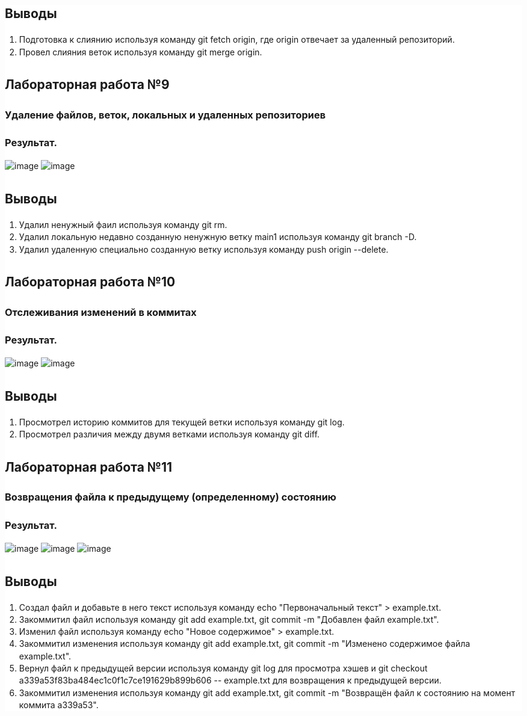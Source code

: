 ## Выводы
1. Подготовка к слиянию используя команду git fetch origin, где origin отвечает за удаленный репозиторий.
2. Провел слияния веток используя команду git merge origin.

## Лабораторная работа №9
### Удаление файлов, веток, локальных и удаленных репозиториев
### Результат.
![image](https://github.com/user-attachments/assets/3721e98a-3bc4-4ecc-944e-5a2c40c70e8e)
![image](https://github.com/user-attachments/assets/8da3a3a7-87dc-4600-9c97-250156b77e8e)

## Выводы
1. Удалил ненужный фаил используя команду git rm.
2. Удалил локальную недавно созданную ненужную ветку main1 используя команду git branch -D.
3. Удалил удаленную специально созданную ветку используя команду push origin --delete.

## Лабораторная работа №10
### Отслеживания изменений в коммитах
### Результат.
![image](https://github.com/user-attachments/assets/5a45b31d-d062-4b4f-8537-7a498d73a7d9)
![image](https://github.com/user-attachments/assets/f016dcde-34ea-4593-9caa-c63e87829765)

## Выводы
1. Просмотрел историю коммитов для текущей ветки используя команду git log.
2. Просмотрел различия между двумя ветками используя команду git diff.


## Лабораторная работа №11
### Возвращения файла к предыдущему (определенному) состоянию
### Результат.
![image](https://github.com/user-attachments/assets/a3afd5b0-9b16-427d-83a9-a8a28fb0e364)
![image](https://github.com/user-attachments/assets/a4840e1f-adc7-415e-a180-cf8ccc17ef6c)
![image](https://github.com/user-attachments/assets/7f0735ba-3c06-42e4-9af1-75d3eb52910f)

## Выводы
1. Создал файл и добавьте в него текст используя команду echo "Первоначальный текст" > example.txt.
2. Закоммитил файл используя команду git add example.txt, git commit -m "Добавлен файл example.txt".
3. Изменил файл используя команду echo "Новое содержимое" > example.txt.
4. Закоммитил изменения используя команду git add example.txt, git commit -m "Изменено содержимое файла example.txt".
5. Вернул файл к предыдущей версии используя команду git log для просмотра хэшев и git checkout a339a53f83ba484ec1c0f1c7ce191629b899b606 -- example.txt для возвращения к предыдущей версии.
6. Закоммитил изменения используя команду git add example.txt, git commit -m "Возвращён файл к состоянию на момент коммита a339a53".

